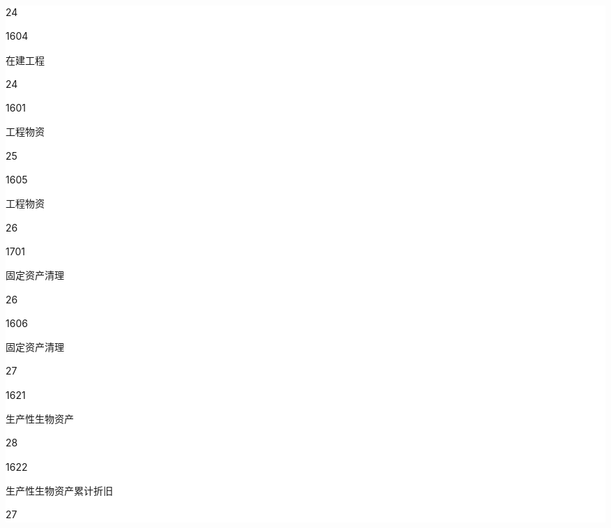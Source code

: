 
24
	

1604
	

在建工程

24
	

1601
	

工程物资
	

25
	

1605
	

工程物资

26
	

1701
	

固定资产清理
	

26
	

1606
	

固定资产清理

	

	

	

27
	

1621
	

生产性生物资产

	

	

	

28
	

1622
	

生产性生物资产累计折旧

27
	
